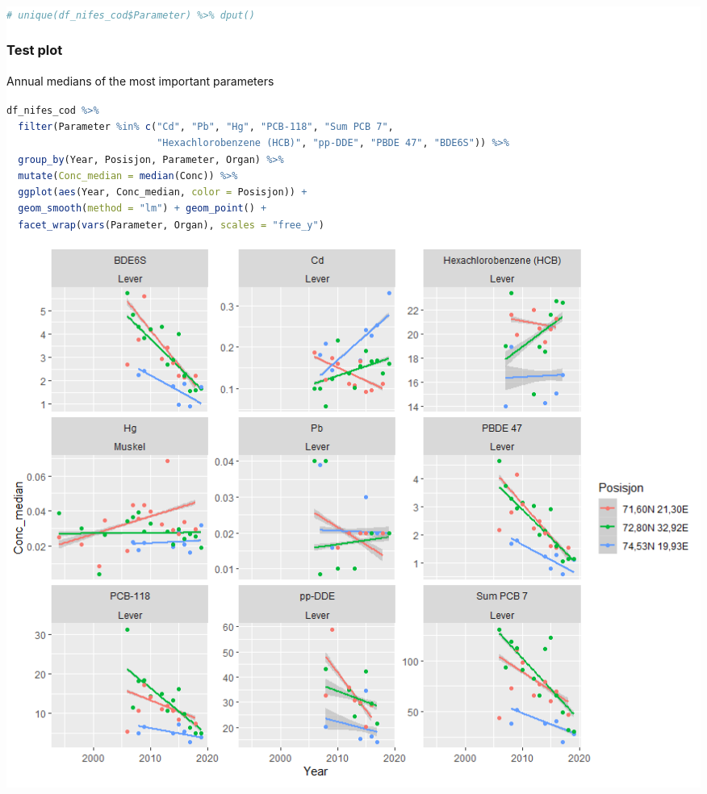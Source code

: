 ```r
# unique(df_nifes_cod$Parameter) %>% dput()
```

### Test plot  
Annual medians of the most important parameters

```r
df_nifes_cod %>%
  filter(Parameter %in% c("Cd", "Pb", "Hg", "PCB-118", "Sum PCB 7", 
                          "Hexachlorobenzene (HCB)", "pp-DDE", "PBDE 47", "BDE6S")) %>%
  group_by(Year, Posisjon, Parameter, Organ) %>%
  mutate(Conc_median = median(Conc)) %>%
  ggplot(aes(Year, Conc_median, color = Posisjon)) +
  geom_smooth(method = "lm") + geom_point() +
  facet_wrap(vars(Parameter, Organ), scales = "free_y")
```

![](11_Import_and_fix_NIFES_data_2020_files/figure-html/unnamed-chunk-15-1.png)
